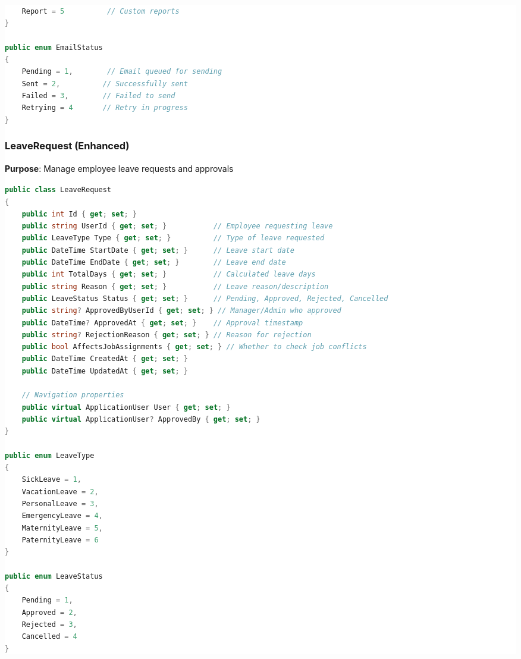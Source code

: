 ```csharp
    Report = 5          // Custom reports
}

public enum EmailStatus
{
    Pending = 1,        // Email queued for sending
    Sent = 2,          // Successfully sent
    Failed = 3,        // Failed to send
    Retrying = 4       // Retry in progress
}
```

### LeaveRequest (Enhanced)
**Purpose**: Manage employee leave requests and approvals
```csharp
public class LeaveRequest
{
    public int Id { get; set; }
    public string UserId { get; set; }           // Employee requesting leave
    public LeaveType Type { get; set; }          // Type of leave requested
    public DateTime StartDate { get; set; }      // Leave start date
    public DateTime EndDate { get; set; }        // Leave end date
    public int TotalDays { get; set; }           // Calculated leave days
    public string Reason { get; set; }           // Leave reason/description
    public LeaveStatus Status { get; set; }      // Pending, Approved, Rejected, Cancelled
    public string? ApprovedByUserId { get; set; } // Manager/Admin who approved
    public DateTime? ApprovedAt { get; set; }    // Approval timestamp
    public string? RejectionReason { get; set; } // Reason for rejection
    public bool AffectsJobAssignments { get; set; } // Whether to check job conflicts
    public DateTime CreatedAt { get; set; }
    public DateTime UpdatedAt { get; set; }
    
    // Navigation properties
    public virtual ApplicationUser User { get; set; }
    public virtual ApplicationUser? ApprovedBy { get; set; }
}

public enum LeaveType
{
    SickLeave = 1,
    VacationLeave = 2,
    PersonalLeave = 3,
    EmergencyLeave = 4,
    MaternityLeave = 5,
    PaternityLeave = 6
}

public enum LeaveStatus
{
    Pending = 1,
    Approved = 2,
    Rejected = 3,
    Cancelled = 4
}
```
